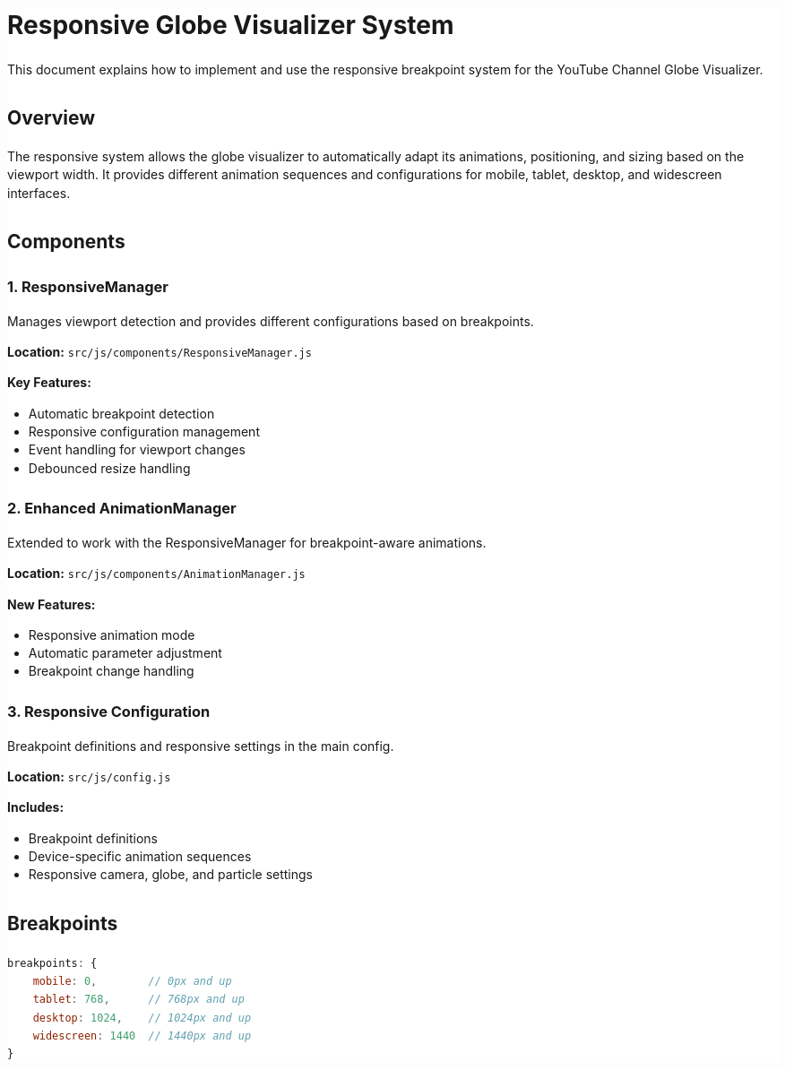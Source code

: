 # Responsive Globe Visualizer System

This document explains how to implement and use the responsive breakpoint system for the YouTube Channel Globe Visualizer.

## Overview

The responsive system allows the globe visualizer to automatically adapt its animations, positioning, and sizing based on the viewport width. It provides different animation sequences and configurations for mobile, tablet, desktop, and widescreen interfaces.

## Components

### 1. ResponsiveManager

Manages viewport detection and provides different configurations based on breakpoints.

**Location:** `src/js/components/ResponsiveManager.js`

**Key Features:**
- Automatic breakpoint detection
- Responsive configuration management
- Event handling for viewport changes
- Debounced resize handling

### 2. Enhanced AnimationManager

Extended to work with the ResponsiveManager for breakpoint-aware animations.

**Location:** `src/js/components/AnimationManager.js`

**New Features:**
- Responsive animation mode
- Automatic parameter adjustment
- Breakpoint change handling

### 3. Responsive Configuration

Breakpoint definitions and responsive settings in the main config.

**Location:** `src/js/config.js`

**Includes:**
- Breakpoint definitions
- Device-specific animation sequences
- Responsive camera, globe, and particle settings

## Breakpoints

```javascript
breakpoints: {
    mobile: 0,        // 0px and up
    tablet: 768,      // 768px and up
    desktop: 1024,    // 1024px and up
    widescreen: 1440  // 1440px and up
}
```
